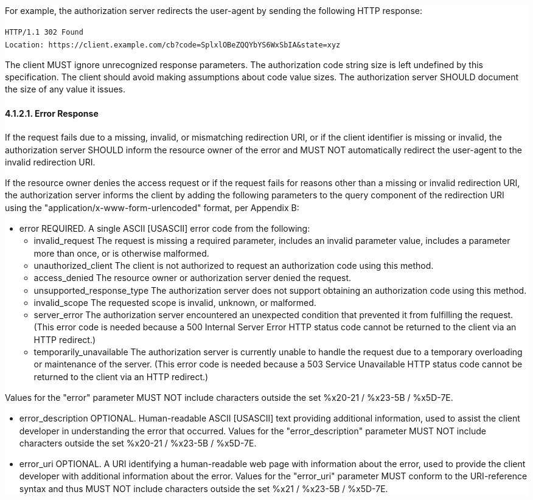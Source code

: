 For example, the authorization server redirects the user-agent by sending the following HTTP response:

```
HTTP/1.1 302 Found
Location: https://client.example.com/cb?code=SplxlOBeZQQYbYS6WxSbIA&state=xyz
```

The client MUST ignore unrecognized response parameters.  The authorization code string size is left undefined by this specification.  The client should avoid making assumptions about code value sizes.  The authorization server SHOULD document the size of any value it issues.

#### 4.1.2.1.  Error Response

If the request fails due to a missing, invalid, or mismatching redirection URI, or if the client identifier is missing or invalid, the authorization server SHOULD inform the resource owner of the error and MUST NOT automatically redirect the user-agent to the invalid redirection URI.

If the resource owner denies the access request or if the request fails for reasons other than a missing or invalid redirection URI, the authorization server informs the client by adding the following parameters to the query component of the redirection URI using the "application/x-www-form-urlencoded" format, per Appendix B:

- error
  REQUIRED.  A single ASCII [USASCII] error code from the following:
    - invalid_request
      The request is missing a required parameter, includes an invalid parameter value, includes a parameter more than once, or is otherwise malformed.
    - unauthorized_client
      The client is not authorized to request an authorization code using this method.
    - access_denied
      The resource owner or authorization server denied the request.
    - unsupported_response_type
      The authorization server does not support obtaining an authorization code using this method.
    - invalid_scope
      The requested scope is invalid, unknown, or malformed.
    - server_error
      The authorization server encountered an unexpected condition that prevented it from fulfilling the request.  (This error code is needed because a 500 Internal Server Error HTTP status code cannot be returned to the client via an HTTP redirect.)
    - temporarily_unavailable
      The authorization server is currently unable to handle the request due to a temporary overloading or maintenance of the server.  (This error code is needed because a 503 Service Unavailable HTTP status code cannot be returned to the client via an HTTP redirect.)

Values for the "error" parameter MUST NOT include characters outside the set %x20-21 / %x23-5B / %x5D-7E.

- error_description
OPTIONAL.  Human-readable ASCII [USASCII] text providing additional information, used to assist the client developer in understanding the error that occurred.  Values for the "error_description" parameter MUST NOT include characters outside the set %x20-21 / %x23-5B / %x5D-7E.

- error_uri
OPTIONAL.  A URI identifying a human-readable web page with information about the error, used to provide the client developer with additional information about the error.  Values for the "error_uri" parameter MUST conform to the URI-reference syntax and thus MUST NOT include characters outside the set %x21 / %x23-5B / %x5D-7E.

